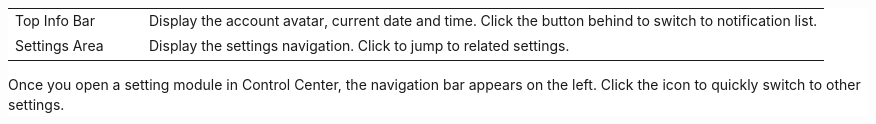 <table class="block1">
    <tbody>
        <tr>
            <td width="120px">Top Info Bar</td>
            <td>Display the account avatar, current date and time. Click the button behind to switch to notification list.</td>
        </tr>
        <tr>
            <td>Settings Area</td>
            <td>Display the settings navigation. Click to jump to related settings.</td>
        </tr>
         </tbody>
 </table>

Once you open a setting module in Control Center, the navigation bar appears on the left. Click the icon to quickly switch to other settings.

